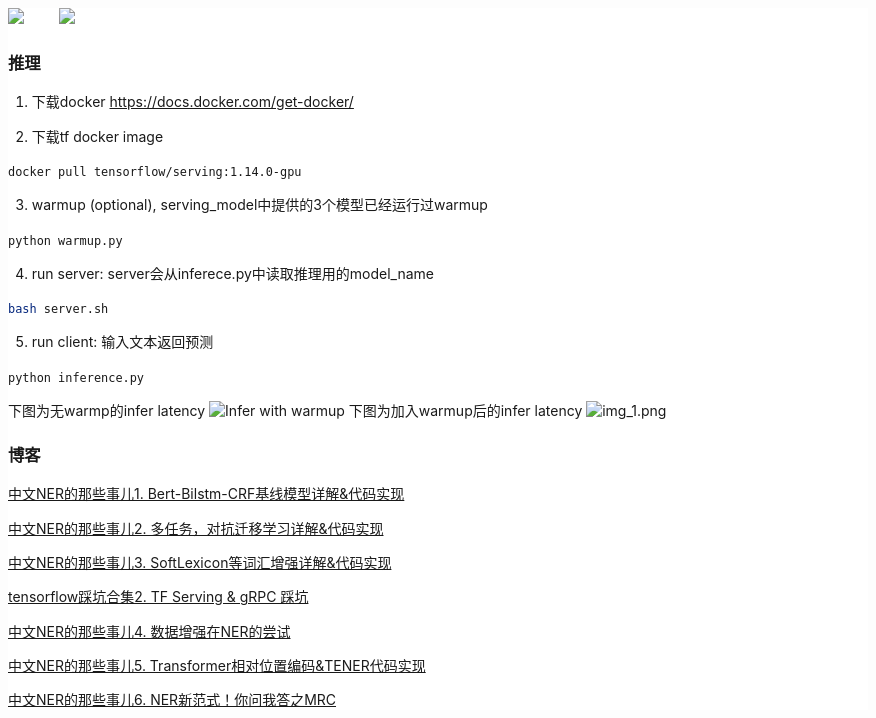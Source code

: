 <p float="left">
  <img src="https://files.mdnice.com/user/8955/a112ebb1-eb85-45d8-8ada-16ce5906b5d9.png"  width="70%" />
  &nbsp; &nbsp; &nbsp; &nbsp;
  <img src="https://files.mdnice.com/user/8955/c13cf469-76d6-47b2-a99a-b19083cfae4b.png"  width="70%" />
</p>

### 推理

1. 下载docker https://docs.docker.com/get-docker/

2. 下载tf docker image

```bash
docker pull tensorflow/serving:1.14.0-gpu
```

3. warmup (optional), serving_model中提供的3个模型已经运行过warmup

```python
python warmup.py
```

4. run server: server会从inferece.py中读取推理用的model_name

```bash
bash server.sh
```

5. run client: 输入文本返回预测

```python 
python inference.py 
```

下图为无warmp的infer latency
![Infer with warmup](./serving_model/img.png)
下图为加入warmup后的infer latency
![img_1.png](./serving_model/img_1.png)

### 博客

[中文NER的那些事儿1. Bert-Bilstm-CRF基线模型详解&代码实现](https://www.cnblogs.com/gogoSandy/p/14716671.html)

[中文NER的那些事儿2. 多任务，对抗迁移学习详解&代码实现](https://www.cnblogs.com/gogoSandy/p/14773792.html)

[中文NER的那些事儿3. SoftLexicon等词汇增强详解&代码实现 ](https://www.cnblogs.com/gogoSandy/p/14965711.html)

[tensorflow踩坑合集2. TF Serving & gRPC 踩坑](https://www.cnblogs.com/gogoSandy/p/15106953.html)

[中文NER的那些事儿4. 数据增强在NER的尝试](https://www.cnblogs.com/gogoSandy/p/15502087.html)

[中文NER的那些事儿5. Transformer相对位置编码&TENER代码实现](https://www.cnblogs.com/gogoSandy/p/15565803.html)

[中文NER的那些事儿6. NER新范式！你问我答之MRC](https://www.cnblogs.com/gogoSandy/p/15747756.html)
